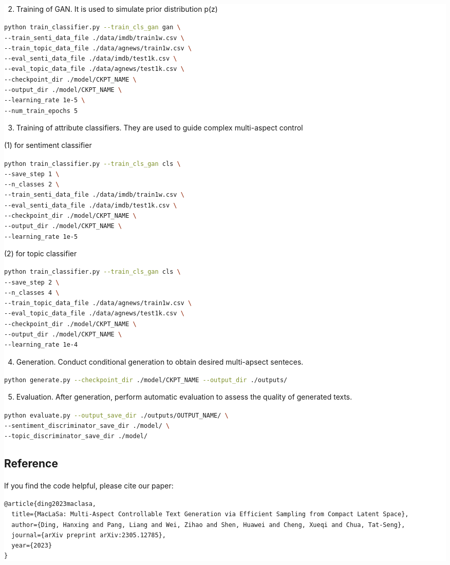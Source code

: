 2. Training of GAN. It is used to simulate prior distribution p(z)
```bash
python train_classifier.py --train_cls_gan gan \
--train_senti_data_file ./data/imdb/train1w.csv \
--train_topic_data_file ./data/agnews/train1w.csv \
--eval_senti_data_file ./data/imdb/test1k.csv \
--eval_topic_data_file ./data/agnews/test1k.csv \
--checkpoint_dir ./model/CKPT_NAME \
--output_dir ./model/CKPT_NAME \
--learning_rate 1e-5 \
--num_train_epochs 5
```

3. Training of attribute classifiers. They are used to guide complex multi-aspect control

(1) for sentiment classifier
```bash
python train_classifier.py --train_cls_gan cls \
--save_step 1 \
--n_classes 2 \
--train_senti_data_file ./data/imdb/train1w.csv \
--eval_senti_data_file ./data/imdb/test1k.csv \
--checkpoint_dir ./model/CKPT_NAME \
--output_dir ./model/CKPT_NAME \
--learning_rate 1e-5
```

(2) for topic classifier
```bash
python train_classifier.py --train_cls_gan cls \
--save_step 2 \
--n_classes 4 \
--train_topic_data_file ./data/agnews/train1w.csv \
--eval_topic_data_file ./data/agnews/test1k.csv \
--checkpoint_dir ./model/CKPT_NAME \
--output_dir ./model/CKPT_NAME \
--learning_rate 1e-4
```

4. Generation. Conduct conditional generation to obtain desired multi-apsect senteces.
```bash
python generate.py --checkpoint_dir ./model/CKPT_NAME --output_dir ./outputs/
```

5. Evaluation. After generation, perform automatic evaluation to assess the quality of generated texts.
```bash
python evaluate.py --output_save_dir ./outputs/OUTPUT_NAME/ \
--sentiment_discriminator_save_dir ./model/ \
--topic_discriminator_save_dir ./model/
```

## Reference
If you find the code helpful, please cite our paper:
```
@article{ding2023maclasa,
  title={MacLaSa: Multi-Aspect Controllable Text Generation via Efficient Sampling from Compact Latent Space},
  author={Ding, Hanxing and Pang, Liang and Wei, Zihao and Shen, Huawei and Cheng, Xueqi and Chua, Tat-Seng},
  journal={arXiv preprint arXiv:2305.12785},
  year={2023}
}
```
